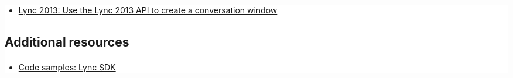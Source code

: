 <ul>
<li><p><a href="http://code.msdn.microsoft.com/lync-2013-use-the-lync-68eabecb">Lync 2013: Use the Lync 2013 API to create a conversation window</a></p></li>
</ul></td>
</tr>
</tbody>
</table>


## Additional resources

  - [Code samples: Lync SDK](code-samples-lync-sdk.md)

